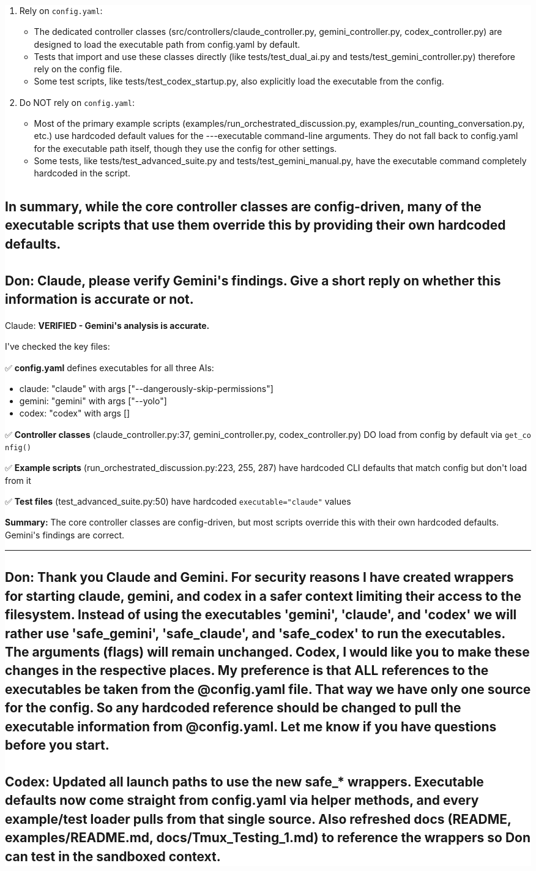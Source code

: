    1. Rely on `config.yaml`:
       * The dedicated controller classes (src/controllers/claude_controller.py, gemini_controller.py,
         codex_controller.py) are designed to load the executable path from config.yaml by default.
       * Tests that import and use these classes directly (like tests/test_dual_ai.py and
         tests/test_gemini_controller.py) therefore rely on the config file.
       * Some test scripts, like tests/test_codex_startup.py, also explicitly load the executable from the
         config.

   2. Do NOT rely on `config.yaml`:
       * Most of the primary example scripts (examples/run_orchestrated_discussion.py,
         examples/run_counting_conversation.py, etc.) use hardcoded default values for the --<ai>-executable
         command-line arguments. They do not fall back to config.yaml for the executable path itself, though
         they use the config for other settings.
       * Some tests, like tests/test_advanced_suite.py and tests/test_gemini_manual.py, have the executable
         command completely hardcoded in the script.

  In summary, while the core controller classes are config-driven, many of the executable scripts that use
  them override this by providing their own hardcoded defaults.
--------
Don: Claude, please verify Gemini's findings. Give a short reply on whether this information is accurate or not.
--------

Claude: **VERIFIED - Gemini's analysis is accurate.**

I've checked the key files:

✅ **config.yaml** defines executables for all three AIs:
- claude: "claude" with args ["--dangerously-skip-permissions"]
- gemini: "gemini" with args ["--yolo"]
- codex: "codex" with args []

✅ **Controller classes** (claude_controller.py:37, gemini_controller.py, codex_controller.py) DO load from config by default via `get_config()`

✅ **Example scripts** (run_orchestrated_discussion.py:223, 255, 287) have hardcoded CLI defaults that match config but don't load from it

✅ **Test files** (test_advanced_suite.py:50) have hardcoded `executable="claude"` values

**Summary:** The core controller classes are config-driven, but most scripts override this with their own hardcoded defaults. Gemini's findings are correct.

--------
Don: Thank you Claude and Gemini. For security reasons I have created wrappers for starting claude, gemini, and codex in a safer context limiting their access to the filesystem. Instead of using the executables 'gemini', 'claude', and 'codex' we will rather use 'safe_gemini', 'safe_claude', and 'safe_codex' to run the executables. The arguments (flags) will remain unchanged. 
Codex, I would like you to make these changes in the respective places. My preference is that ALL references to the executables be taken from the @config.yaml file. That way we have only one source for the config. So any hardcoded reference should be changed to pull the executable information from @config.yaml. Let me know if you have questions before you start.
--------
Codex: Updated all launch paths to use the new safe_* wrappers. Executable defaults now come straight from config.yaml via helper methods, and every example/test loader pulls from that single source. Also refreshed docs (README, examples/README.md, docs/Tmux_Testing_1.md) to reference the wrappers so Don can test in the sandboxed context.
-------
